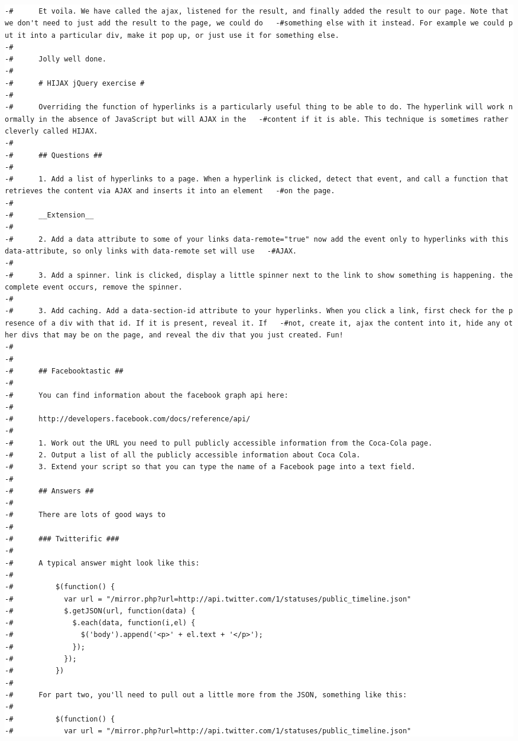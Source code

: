     -#      Et voila. We have called the ajax, listened for the result, and finally added the result to our page. Note that we don't need to just add the result to the page, we could do   -#something else with it instead. For example we could put it into a particular div, make it pop up, or just use it for something else.
    -#
    -#      Jolly well done.
    -#
    -#      # HIJAX jQuery exercise #
    -#
    -#      Overriding the function of hyperlinks is a particularly useful thing to be able to do. The hyperlink will work normally in the absence of JavaScript but will AJAX in the   -#content if it is able. This technique is sometimes rather cleverly called HIJAX.
    -#
    -#      ## Questions ##
    -#
    -#      1. Add a list of hyperlinks to a page. When a hyperlink is clicked, detect that event, and call a function that retrieves the content via AJAX and inserts it into an element   -#on the page.
    -#
    -#      __Extension__
    -#
    -#      2. Add a data attribute to some of your links data-remote="true" now add the event only to hyperlinks with this data-attribute, so only links with data-remote set will use   -#AJAX.
    -#
    -#      3. Add a spinner. link is clicked, display a little spinner next to the link to show something is happening. the complete event occurs, remove the spinner.
    -#
    -#      3. Add caching. Add a data-section-id attribute to your hyperlinks. When you click a link, first check for the presence of a div with that id. If it is present, reveal it. If   -#not, create it, ajax the content into it, hide any other divs that may be on the page, and reveal the div that you just created. Fun!
    -#
    -#
    -#      ## Facebooktastic ##
    -#
    -#      You can find information about the facebook graph api here:
    -#
    -#      http://developers.facebook.com/docs/reference/api/
    -#
    -#      1. Work out the URL you need to pull publicly accessible information from the Coca-Cola page.
    -#      2. Output a list of all the publicly accessible information about Coca Cola.
    -#      3. Extend your script so that you can type the name of a Facebook page into a text field.
    -#
    -#      ## Answers ##
    -#
    -#      There are lots of good ways to
    -#
    -#      ### Twitterific ###
    -#
    -#      A typical answer might look like this:
    -#
    -#          $(function() {
    -#            var url = "/mirror.php?url=http://api.twitter.com/1/statuses/public_timeline.json"
    -#            $.getJSON(url, function(data) {
    -#              $.each(data, function(i,el) {
    -#                $('body').append('<p>' + el.text + '</p>');
    -#              });
    -#            });
    -#          })
    -#
    -#      For part two, you'll need to pull out a little more from the JSON, something like this:
    -#
    -#          $(function() {
    -#            var url = "/mirror.php?url=http://api.twitter.com/1/statuses/public_timeline.json"